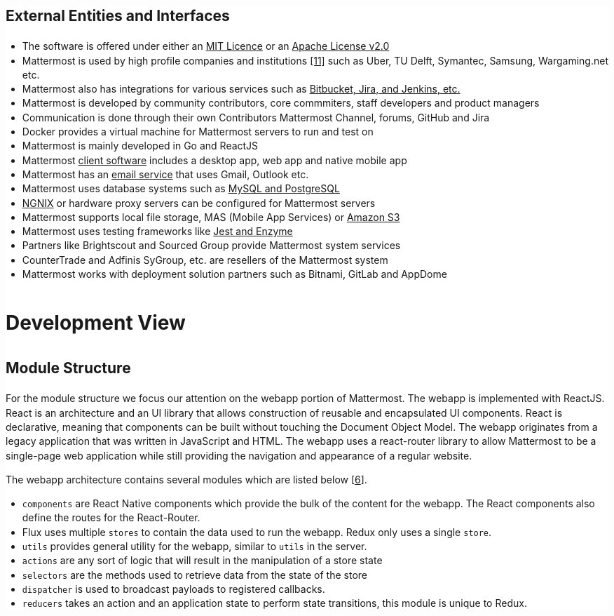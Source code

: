## External Entities and Interfaces

- The software is offered under either an [MIT Licence](https://www.mattermost.org/licensing/) or an [Apache License v2.0](https://www.mattermost.org/licensing/)
- Mattermost is used by high profile companies and institutions [[11]](#abou11) such as Uber, TU Delft, Symantec, Samsung, Wargaming.net etc. 
- Mattermost also has integrations for various services such as [Bitbucket, Jira, and Jenkins, etc.](https://about.mattermost.com/community-applications/)
- Mattermost is developed by community contributors, core commmiters, staff developers and product managers 
- Communication is done through their own Contributors Mattermost Channel, forums, GitHub and Jira 
- Docker provides a virtual machine for Mattermost servers to run and test on
- Mattermost is mainly developed in Go and ReactJS
- Mattermost [client software](https://docs.mattermost.com/deployment/deployment.html#user-experience) includes a desktop app, web app and native mobile app
- Mattermost has an [email service](https://docs.mattermost.com/deployment/deployment.html#email-client) that uses Gmail, Outlook etc.
- Mattermost uses database systems such as [MySQL and PostgreSQL](https://docs.mattermost.com/deployment/deployment.html#data-stores)
- [NGNIX](https://docs.mattermost.com/deployment/deployment.html#proxy) or hardware proxy servers can be configured  for Mattermost servers
- Mattermost supports local file storage, MAS (Mobile App Services) or [Amazon S3](https://docs.mattermost.com/deployment/deployment.html#file-store)
- Mattermost uses testing frameworks like [Jest and Enzyme](https://grundleborg.github.io/posts/react-component-testing-in-mattermost/)
- Partners like Brightscout and Sourced Group provide Mattermost system services
- CounterTrade and Adfinis SyGroup, etc. are resellers of the Mattermost system
- Mattermost works with deployment solution partners such as Bitnami, GitLab and AppDome

# <a name="dev">Development View</a>

## <a name="module">Module Structure</a>

For the module structure we focus our attention on the webapp portion of Mattermost. The webapp is implemented with ReactJS. React is an architecture and an UI library that allows construction of reusable and encapsulated UI components. React is declarative, meaning that components can be built without touching the Document Object Model. The webapp originates from a legacy application that was written in JavaScript and HTML. The webapp uses a react-router library to allow Mattermost to be a single-page web application while still providing the navigation and appearance of a regular website.

The webapp architecture contains several modules which are listed below [[6](#reac6)].

  * `components` are React Native components which provide the bulk of the content for the webapp. The React components also define the routes for the React-Router.
  * Flux uses multiple `stores` to contain the data used to run the webapp. Redux only uses a single `store`. 
  * `utils` provides general utility for the webapp, similar to `utils` in the server.
  * `actions` are any sort of logic that will result in the manipulation of a store state
  * `selectors` are the methods used to retrieve data from the state of the store
  * `dispatcher` is used to broadcast payloads to registered callbacks.
  * `reducers` takes an action and an application state to perform state transitions, this module is unique to Redux.
